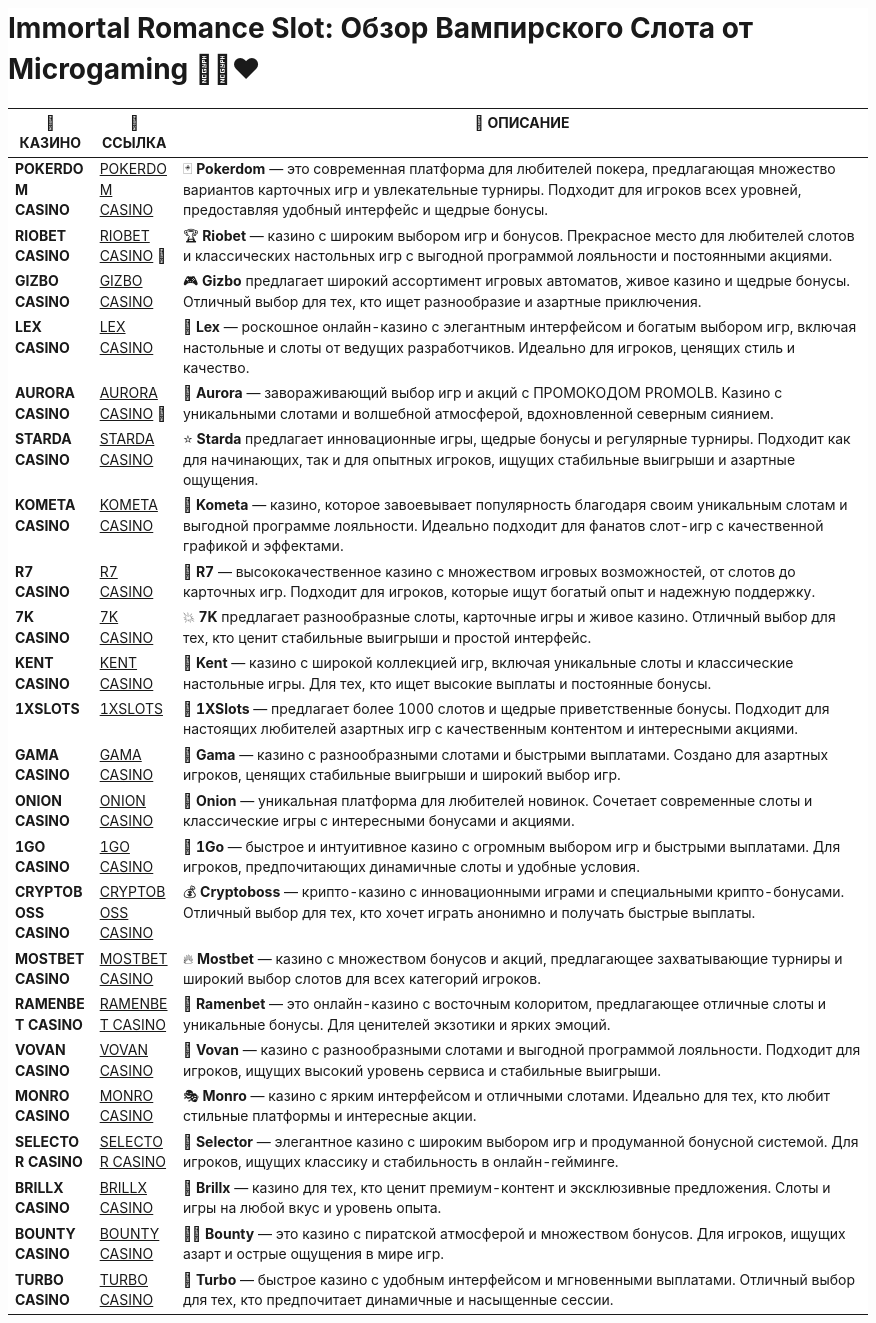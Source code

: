 # Immortal Romance Slot: Обзор Вампирского Слота от Microgaming 🧛‍♀️❤️
| 🎰 КАЗИНО         | 🔗 ССЫЛКА | 📜 ОПИСАНИЕ                                                                                            |
|------------------|-----------|-------------------------------------------------------------------------------------------------------|
| **POKERDOM CASINO** | [POKERDOM CASINO](https://brandplay.link/Bxg7SC7H) | 🃏 **Pokerdom** — это современная платформа для любителей покера, предлагающая множество вариантов карточных игр и увлекательные турниры. Подходит для игроков всех уровней, предоставляя удобный интерфейс и щедрые бонусы. |
| **RIOBET CASINO**   | [RIOBET CASINO](https://brandplay.link/dtx89f2L) 🌟 | 🏆 **Riobet** — казино с широким выбором игр и бонусов. Прекрасное место для любителей слотов и классических настольных игр с выгодной программой лояльности и постоянными акциями. |
| **GIZBO CASINO**    | [GIZBO CASINO](https://gizbo-tea02.com/c8e962e89) | 🎮 **Gizbo** предлагает широкий ассортимент игровых автоматов, живое казино и щедрые бонусы. Отличный выбор для тех, кто ищет разнообразие и азартные приключения. |
| **LEX CASINO**      | [LEX CASINO](https://brandplay.link/2HFTmBc8) | 🏅 **Lex** — роскошное онлайн-казино с элегантным интерфейсом и богатым выбором игр, включая настольные и слоты от ведущих разработчиков. Идеально для игроков, ценящих стиль и качество. |
| **AURORA CASINO**   | [AURORA CASINO](https://10trafic-stat2.com/click/668546566bcc6313411604c7/6766/15114/subaccount?promocode=PROMOLB) 🌌 | 🌌 **Aurora** — завораживающий выбор игр и акций с ПРОМОКОДОМ PROMOLB. Казино с уникальными слотами и волшебной атмосферой, вдохновленной северным сиянием. |
| **STARDA CASINO**   | [STARDA CASINO](https://brandplay.link/cpFQbWKn) | ⭐ **Starda** предлагает инновационные игры, щедрые бонусы и регулярные турниры. Подходит как для начинающих, так и для опытных игроков, ищущих стабильные выигрыши и азартные ощущения. |
| **KOMETA CASINO**   | [KOMETA CASINO](https://brandplay.link/tLG15CCb) | 🌠 **Kometa** — казино, которое завоевывает популярность благодаря своим уникальным слотам и выгодной программе лояльности. Идеально подходит для фанатов слот-игр с качественной графикой и эффектами. |
| **R7 CASINO**       | [R7 CASINO](https://brandplay.link/zPmNmTWG) | 🎯 **R7** — высококачественное казино с множеством игровых возможностей, от слотов до карточных игр. Подходит для игроков, которые ищут богатый опыт и надежную поддержку. |
| **7K CASINO**       | [7K CASINO](https://brandplay.link/dd46bNgD) | 💥 **7K** предлагает разнообразные слоты, карточные игры и живое казино. Отличный выбор для тех, кто ценит стабильные выигрыши и простой интерфейс. |
| **KENT CASINO**     | [KENT CASINO](https://brandplay.link/tj7BwCb4) | 🎲 **Kent** — казино с широкой коллекцией игр, включая уникальные слоты и классические настольные игры. Для тех, кто ищет высокие выплаты и постоянные бонусы. |
| **1XSLOTS**         | [1XSLOTS](https://brandplay.link/R4xfxqdm) | 🎰 **1XSlots** — предлагает более 1000 слотов и щедрые приветственные бонусы. Подходит для настоящих любителей азартных игр с качественным контентом и интересными акциями. |
| **GAMA CASINO**     | [GAMA CASINO](https://brandplay.link/zrZpLFTP) | 💎 **Gama** — казино с разнообразными слотами и быстрыми выплатами. Создано для азартных игроков, ценящих стабильные выигрыши и широкий выбор игр. |
| **ONION CASINO**    | [ONION CASINO](https://obclk001-2d.top/click?offer_id=986&partner_id=10542&landing_id=1798&utm_medium=affiliate&sub_1=oncasino3) | 🍄 **Onion** — уникальная платформа для любителей новинок. Сочетает современные слоты и классические игры с интересными бонусами и акциями. |
| **1GO CASINO**      | [1GO CASINO](https://1go-ircp01.com/ce015f410) | 🚀 **1Go** — быстрое и интуитивное казино с огромным выбором игр и быстрыми выплатами. Для игроков, предпочитающих динамичные слоты и удобные условия. |
| **CRYPTOBOSS CASINO** | [CRYPTOBOSS CASINO](https://cryptobossc.online/d847bcfa9) | 💰 **Cryptoboss** — крипто-казино с инновационными играми и специальными крипто-бонусами. Отличный выбор для тех, кто хочет играть анонимно и получать быстрые выплаты. |
| **MOSTBET CASINO**  | [MOSTBET CASINO](https://ktbtis024ifqfn0mst.com/beQs) | 🔥 **Mostbet** — казино с множеством бонусов и акций, предлагающее захватывающие турниры и широкий выбор слотов для всех категорий игроков. |
| **RAMENBET CASINO** | [RAMENBET CASINO](https://get.saltyram.com/ru/registration?apkpop=0&partner=p24970p3296034p5526) | 🍜 **Ramenbet** — это онлайн-казино с восточным колоритом, предлагающее отличные слоты и уникальные бонусы. Для ценителей экзотики и ярких эмоций. |
| **VOVAN CASINO**    | [VOVAN CASINO](https://vovan.site/d098ab058) | 🎉 **Vovan** — казино с разнообразными слотами и выгодной программой лояльности. Подходит для игроков, ищущих высокий уровень сервиса и стабильные выигрыши. |
| **MONRO CASINO**    | [MONRO CASINO](https://mnr-ircp01.com/c3ce72a2c) | 🎭 **Monro** — казино с ярким интерфейсом и отличными слотами. Идеально для тех, кто любит стильные платформы и интересные акции. |
| **SELECTOR CASINO** | [SELECTOR CASINO](https://gosel.vc/SELVK) | 🎩 **Selector** — элегантное казино с широким выбором игр и продуманной бонусной системой. Для игроков, ищущих классику и стабильность в онлайн-гейминге. |
| **BRILLX CASINO**   | [BRILLX CASINO](https://brillx.uno/BRIVK) | 💎 **Brillx** — казино для тех, кто ценит премиум-контент и эксклюзивные предложения. Слоты и игры на любой вкус и уровень опыта. |
| **BOUNTY CASINO**   | [BOUNTY CASINO](https://bounty-casino.de/BOVK) | 🏴‍☠️ **Bounty** — это казино с пиратской атмосферой и множеством бонусов. Для игроков, ищущих азарт и острые ощущения в мире игр. |
| **TURBO CASINO**    | [TURBO CASINO](https://turbo-casino.ch/TURVK) | 💨 **Turbo** — быстрое казино с удобным интерфейсом и мгновенными выплатами. Отличный выбор для тех, кто предпочитает динамичные и насыщенные сессии. |